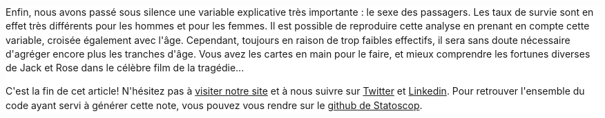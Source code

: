 Enfin, nous avons passé sous silence une variable explicative très importante : le sexe des passagers. Les taux de survie sont en effet très différents pour les hommes et pour les femmes. Il est possible de reproduire cette analyse en prenant en compte cette variable, croisée également avec l'âge. Cependant, toujours en raison de trop faibles effectifs, il sera sans doute nécessaire d'agréger encore plus les tranches d'âge. Vous avez les cartes en main pour le faire, et mieux comprendre les fortunes diverses de Jack et Rose dans le célèbre film de la tragédie...  

C'est la fin de cet article! N'hésitez pas à [visiter notre site](https://www.statoscop.fr) et à nous suivre sur [Twitter](https://twitter.com/stato_scop) et [Linkedin](https://www.linkedin.com/company/statoscop). Pour retrouver l'ensemble du code ayant servi à générer cette note, vous pouvez vous rendre sur le [github de Statoscop](https://github.com/Statoscop/notebooks-blog).  
